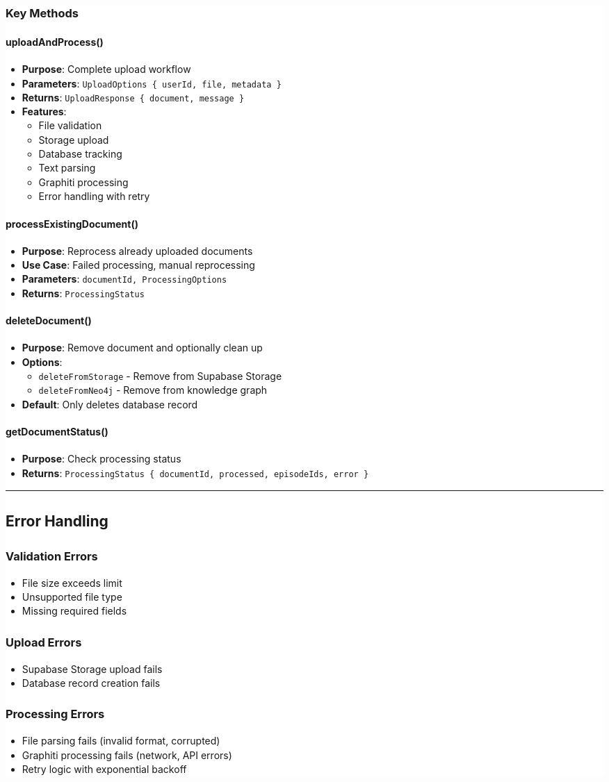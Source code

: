 ### Key Methods

#### uploadAndProcess()

- **Purpose**: Complete upload workflow
- **Parameters**: `UploadOptions { userId, file, metadata }`
- **Returns**: `UploadResponse { document, message }`
- **Features**:
  - File validation
  - Storage upload
  - Database tracking
  - Text parsing
  - Graphiti processing
  - Error handling with retry

#### processExistingDocument()

- **Purpose**: Reprocess already uploaded documents
- **Use Case**: Failed processing, manual reprocessing
- **Parameters**: `documentId, ProcessingOptions`
- **Returns**: `ProcessingStatus`

#### deleteDocument()

- **Purpose**: Remove document and optionally clean up
- **Options**:
  - `deleteFromStorage` - Remove from Supabase Storage
  - `deleteFromNeo4j` - Remove from knowledge graph
- **Default**: Only deletes database record

#### getDocumentStatus()

- **Purpose**: Check processing status
- **Returns**: `ProcessingStatus { documentId, processed, episodeIds, error }`

---

## Error Handling

### Validation Errors

- File size exceeds limit
- Unsupported file type
- Missing required fields

### Upload Errors

- Supabase Storage upload fails
- Database record creation fails

### Processing Errors

- File parsing fails (invalid format, corrupted)
- Graphiti processing fails (network, API errors)
- Retry logic with exponential backoff
